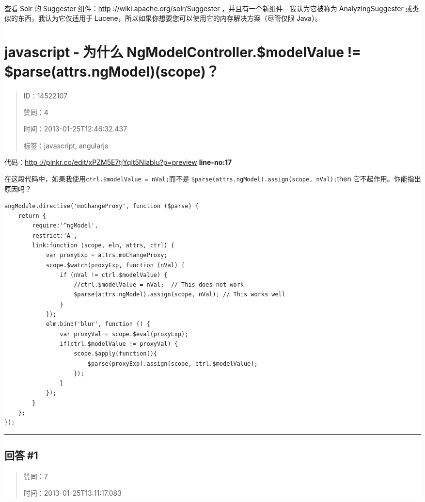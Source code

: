 查看 Solr 的 Suggester 组件：[http](http://wiki.apache.org/solr/Suggester) ://wiki.apache.org/solr/Suggester ，并且有一个新组件 - 我认为它被称为 AnalyzingSuggester 或类似的东西，我认为它仅适用于 Lucene，所以如果你想要您可以使用它的内存解决方案（尽管仅限 Java）。

# javascript - 为什么 NgModelController.$modelValue != $parse(attrs.ngModel)(scope)？

> ID：14522107
> 
> 赞同：4
> 
> 时间：2013-01-25T12:46:32.437
> 
> 标签：javascript, angularjs

代码：[http ://plnkr.co/edit/xPZM5E7tjYqlt5NIabIu?p=preview](http://plnkr.co/edit/xPZM5E7tjYqlt5NIabIu?p=preview) **line-no:17**

在这段代码中，如果我使用`ctrl.$modelValue = nVal;`而不是 `$parse(attrs.ngModel).assign(scope, nVal);`then 它不起作用。你能指出原因吗？

```
angModule.directive('moChangeProxy', function ($parse) {
    return {
        require:'^ngModel',
        restrict:'A',
        link:function (scope, elm, attrs, ctrl) {
            var proxyExp = attrs.moChangeProxy;            
            scope.$watch(proxyExp, function (nVal) {
                if (nVal != ctrl.$modelValue) {
                    //ctrl.$modelValue = nVal;  // This does not work                  
                    $parse(attrs.ngModel).assign(scope, nVal); // This works well
                }
            });
            elm.bind('blur', function () {
                var proxyVal = scope.$eval(proxyExp);
                if(ctrl.$modelValue != proxyVal) {
                    scope.$apply(function(){
                        $parse(proxyExp).assign(scope, ctrl.$modelValue);
                    });
                }
            });
        }
    };
}); 
```

* * *

## 回答 #1

> 赞同：7
> 
> 时间：2013-01-25T13:11:17.083
